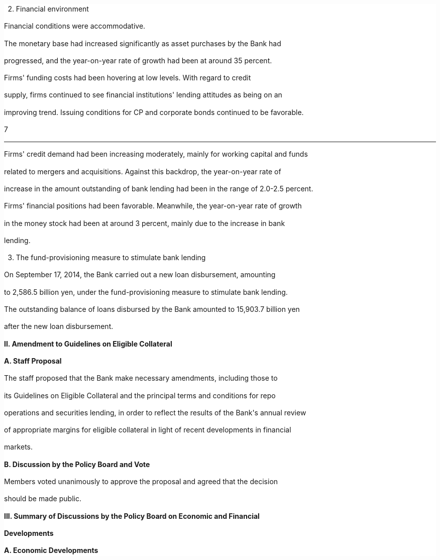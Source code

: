 2. Financial environment

Financial conditions were accommodative.

The monetary base had increased significantly as asset purchases by the Bank had

progressed, and the year-on-year rate of growth had been at around 35 percent.

Firms' funding costs had been hovering at low levels. With regard to credit

supply, firms continued to see financial institutions' lending attitudes as being on an

improving trend. Issuing conditions for CP and corporate bonds continued to be favorable.

7


-----

Firms' credit demand had been increasing moderately, mainly for working capital and funds

related to mergers and acquisitions. Against this backdrop, the year-on-year rate of

increase in the amount outstanding of bank lending had been in the range of 2.0-2.5 percent.

Firms' financial positions had been favorable. Meanwhile, the year-on-year rate of growth

in the money stock had been at around 3 percent, mainly due to the increase in bank

lending.

3. The fund-provisioning measure to stimulate bank lending

On September 17, 2014, the Bank carried out a new loan disbursement, amounting

to 2,586.5 billion yen, under the fund-provisioning measure to stimulate bank lending.

The outstanding balance of loans disbursed by the Bank amounted to 15,903.7 billion yen

after the new loan disbursement.

**II. Amendment to Guidelines on Eligible Collateral**

**A. Staff Proposal**

The staff proposed that the Bank make necessary amendments, including those to

its Guidelines on Eligible Collateral and the principal terms and conditions for repo

operations and securities lending, in order to reflect the results of the Bank's annual review

of appropriate margins for eligible collateral in light of recent developments in financial

markets.

**B. Discussion by the Policy Board and Vote**

Members voted unanimously to approve the proposal and agreed that the decision

should be made public.

**III. Summary of Discussions by the Policy Board on Economic and Financial**

**Developments**

**A. Economic Developments**
